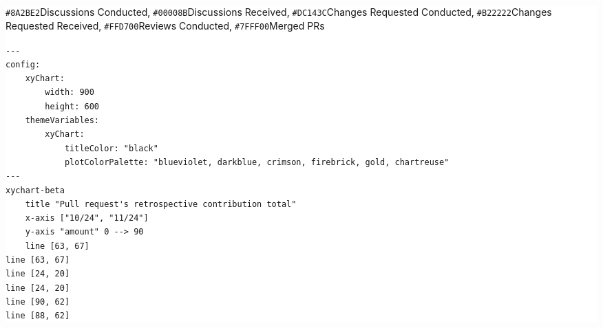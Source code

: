 `#8A2BE2`Discussions Conducted, `#00008B`Discussions Received, `#DC143C`Changes Requested Conducted, `#B22222`Changes Requested Received, `#FFD700`Reviews Conducted, `#7FFF00`Merged PRs
```mermaid
---
config:
    xyChart:
        width: 900
        height: 600
    themeVariables:
        xyChart:
            titleColor: "black"
            plotColorPalette: "blueviolet, darkblue, crimson, firebrick, gold, chartreuse"
---
xychart-beta
    title "Pull request's retrospective contribution total"
    x-axis ["10/24", "11/24"]
    y-axis "amount" 0 --> 90
    line [63, 67]
line [63, 67]
line [24, 20]
line [24, 20]
line [90, 62]
line [88, 62]
```